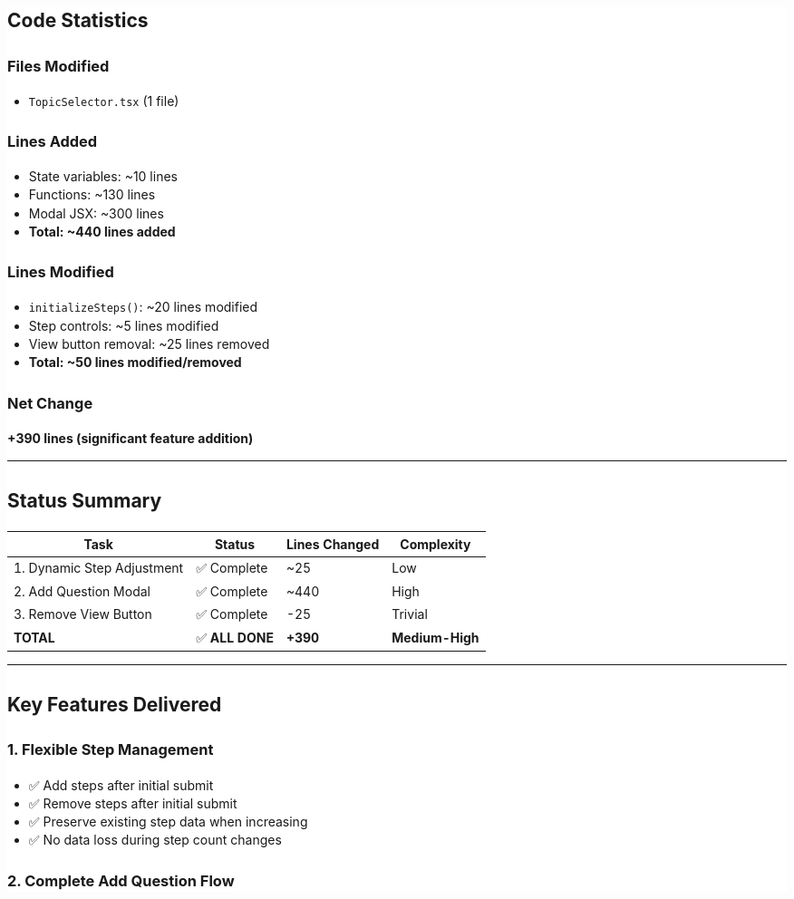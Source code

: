 
## Code Statistics

### Files Modified

- `TopicSelector.tsx` (1 file)

### Lines Added

- State variables: ~10 lines
- Functions: ~130 lines
- Modal JSX: ~300 lines
- **Total: ~440 lines added**

### Lines Modified

- `initializeSteps()`: ~20 lines modified
- Step controls: ~5 lines modified
- View button removal: ~25 lines removed
- **Total: ~50 lines modified/removed**

### Net Change

**+390 lines (significant feature addition)**

---

## Status Summary

| Task                       | Status          | Lines Changed | Complexity      |
| -------------------------- | --------------- | ------------- | --------------- |
| 1. Dynamic Step Adjustment | ✅ Complete     | ~25           | Low             |
| 2. Add Question Modal      | ✅ Complete     | ~440          | High            |
| 3. Remove View Button      | ✅ Complete     | -25           | Trivial         |
| **TOTAL**                  | ✅ **ALL DONE** | **+390**      | **Medium-High** |

---

## Key Features Delivered

### 1. Flexible Step Management

- ✅ Add steps after initial submit
- ✅ Remove steps after initial submit
- ✅ Preserve existing step data when increasing
- ✅ No data loss during step count changes

### 2. Complete Add Question Flow
